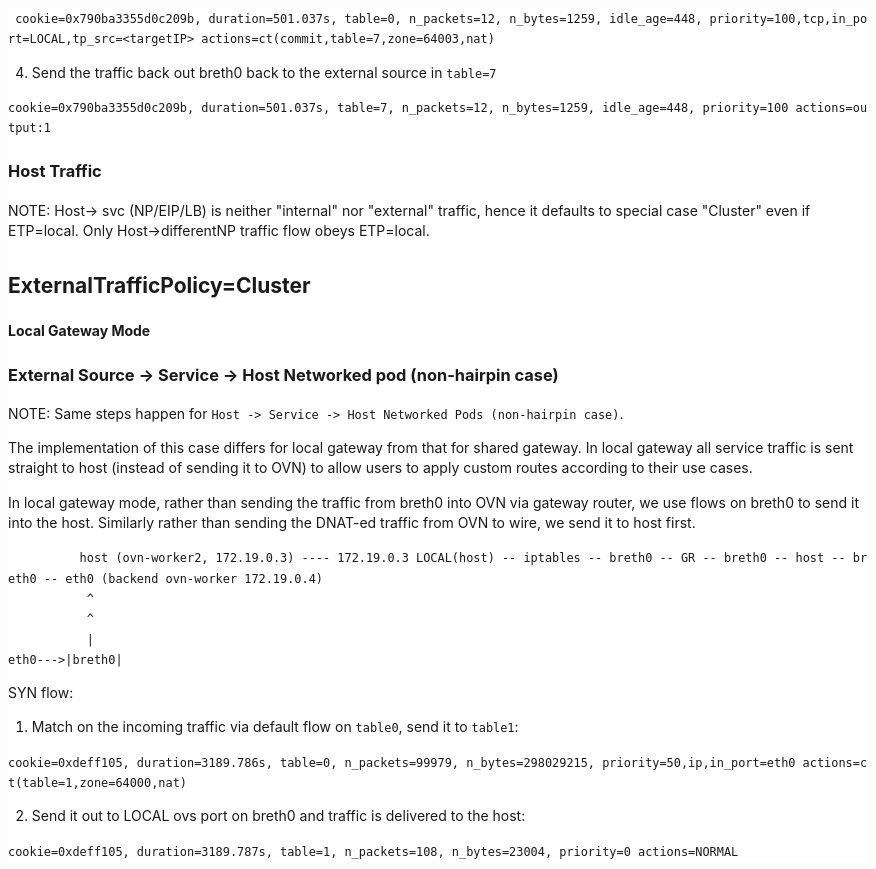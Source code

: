 ```
 cookie=0x790ba3355d0c209b, duration=501.037s, table=0, n_packets=12, n_bytes=1259, idle_age=448, priority=100,tcp,in_port=LOCAL,tp_src=<targetIP> actions=ct(commit,table=7,zone=64003,nat)
```

4. Send the traffic back out breth0 back to the external source in `table=7`

```
cookie=0x790ba3355d0c209b, duration=501.037s, table=7, n_packets=12, n_bytes=1259, idle_age=448, priority=100 actions=output:1
```

### Host Traffic

NOTE: Host-> svc (NP/EIP/LB) is neither "internal" nor "external" traffic, hence it defaults to special case "Cluster" even if ETP=local. Only Host->differentNP traffic flow obeys ETP=local.

## ExternalTrafficPolicy=Cluster

#### **Local Gateway Mode**

### External Source -> Service -> Host Networked pod (non-hairpin case)

NOTE: Same steps happen for `Host -> Service -> Host Networked Pods (non-hairpin case)`.

The implementation of this case differs for local gateway from that for shared gateway. In local gateway all service traffic is sent straight to host (instead of sending it to OVN) to allow users to apply custom routes according to their use cases.

In local gateway mode, rather than sending the traffic from breth0 into OVN via gateway router, we use flows on breth0 to send it into the host. Similarly rather than sending the DNAT-ed traffic from OVN to wire, we send it to host first.

```text
          host (ovn-worker2, 172.19.0.3) ---- 172.19.0.3 LOCAL(host) -- iptables -- breth0 -- GR -- breth0 -- host -- breth0 -- eth0 (backend ovn-worker 172.19.0.4)
           ^
           ^
           |
eth0--->|breth0|

```

SYN flow:

1. Match on the incoming traffic via default flow on `table0`, send it to `table1`:

```
cookie=0xdeff105, duration=3189.786s, table=0, n_packets=99979, n_bytes=298029215, priority=50,ip,in_port=eth0 actions=ct(table=1,zone=64000,nat)
```

2. Send it out to LOCAL ovs port on breth0 and traffic is delivered to the host:

```
cookie=0xdeff105, duration=3189.787s, table=1, n_packets=108, n_bytes=23004, priority=0 actions=NORMAL
```
